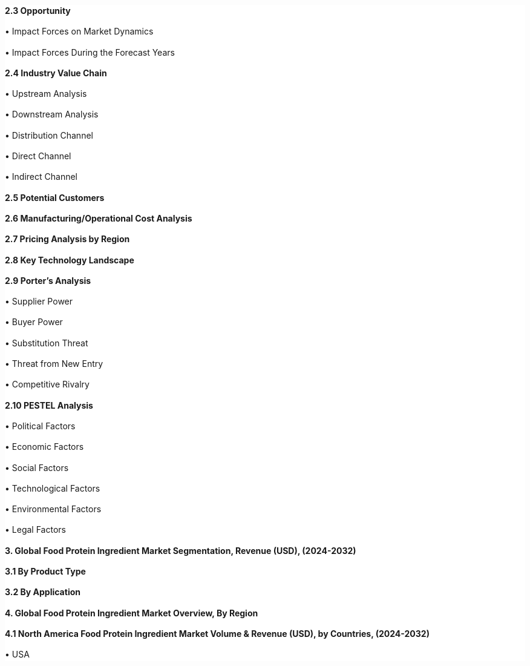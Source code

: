 <strong>2.3 Opportunity</strong>

• Impact Forces on Market Dynamics

• Impact Forces During the Forecast Years

<strong>2.4 Industry Value Chain</strong>

• Upstream Analysis

• Downstream Analysis

• Distribution Channel

• Direct Channel

• Indirect Channel

<strong>2.5 Potential Customers</strong>

<strong>2.6 Manufacturing/Operational Cost Analysis</strong>

<strong>2.7 Pricing Analysis by Region</strong>

<strong>2.8 Key Technology Landscape</strong>

<strong>2.9 Porter’s Analysis</strong>

• Supplier Power

• Buyer Power

• Substitution Threat

• Threat from New Entry

• Competitive Rivalry

<strong>2.10 PESTEL Analysis</strong>

• Political Factors

• Economic Factors

• Social Factors

• Technological Factors

• Environmental Factors

• Legal Factors

<strong>3. Global Food Protein Ingredient Market Segmentation, Revenue (USD), (2024-2032)</strong>

<strong>3.1 By Product Type</strong>

<strong>3.2 By Application</strong>

<strong>4. Global Food Protein Ingredient Market Overview, By Region</strong>

<strong>4.1 North America Food Protein Ingredient Market Volume &amp; Revenue (USD), by Countries, (2024-2032)</strong>

• USA

